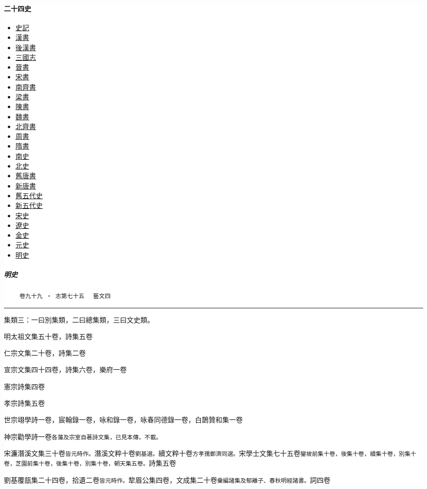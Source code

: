  



#### 二十四史

*   [史記](../a01/a01.md)
*   [漢書](../a02/a02.md)
*   [後漢書](../a03/a03.md)
*   [三國志](../a04/a04.md)
*   [晉書](../a05/a05.md)
*   [宋書](../a06/a06.md)
*   [南齊書](../a07/a07.md)
*   [梁書](../a08/a08.md)
*   [陳書](../a09/a09.md)
*   [魏書](../a10/a10.md)
*   [北齊書](../a11/a11.md)
*   [周書](../a12/a12.md)
*   [隋書](../a13/a13.md)
*   [南史](../a14/a14.md)
*   [北史](../a15/a15.md)
*   [舊唐書](../a16/a16.md)
*   [新唐書](../a17/a17.md)
*   [舊五代史](../a18/a18.md)
*   [新五代史](../a19/a19.md)
*   [宋史](../a20/a20.md)
*   [遼史](../a21/a21.md)
*   [金史](../a22/a22.md)
*   [元史](../a23/a23.md)
*   [明史](../a24/a24.md)		


##### 明史
　　
	`卷九十九 ‧ 志第七十五`　
     `藝文四`    

* * *

集類三：一曰別集類，二曰總集類，三曰文史類。

明太祖文集五十卷，詩集五卷  

  仁宗文集二十卷，詩集二卷  

  宣宗文集四十四卷，詩集六卷，樂府一卷  

  憲宗詩集四卷  

  孝宗詩集五卷  

  世宗翊學詩一卷，宸翰錄一卷，咏和錄一卷，咏春同德錄一卷，白鵲贊和集一卷  

  神宗勸學詩一卷`各藩及宗室自著詩文集，已見本傳，不載。`  

  宋濂潛溪文集三十卷`皆元時作。`潛溪文粹十卷`劉基選。`續文粹十卷`方孝孺鄭濟同選。`宋學士文集七十五卷`鑾坡前集十卷，後集十卷，續集十卷，別集十卷，芝園前集十卷，後集十卷，別集十卷，朝天集五卷。`詩集五卷  

  劉基覆瓿集二十四卷，拾遺二卷`皆元時作。`犂眉公集四卷，文成集二十卷`彙編諸集及郁離子、春秋明經諸書。`詞四卷  
